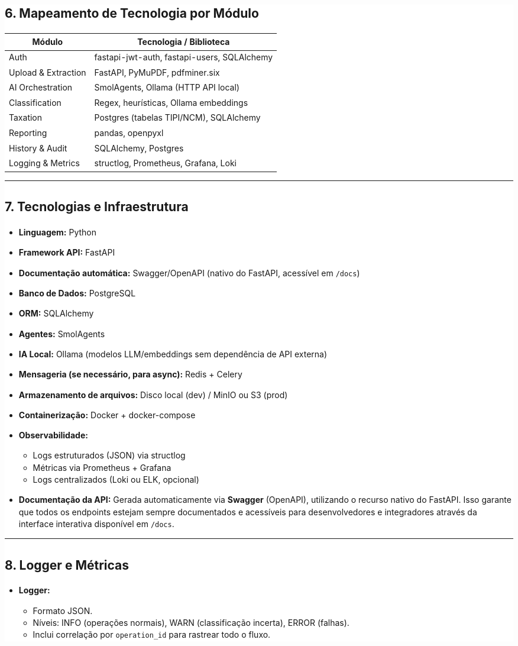 
## 6. Mapeamento de Tecnologia por Módulo

| Módulo              | Tecnologia / Biblioteca                 |
| ------------------- | --------------------------------------- |
| Auth                | fastapi-jwt-auth, fastapi-users, SQLAlchemy |
| Upload & Extraction | FastAPI, PyMuPDF, pdfminer.six            |
| AI Orchestration    | SmolAgents, Ollama (HTTP API local)     |
| Classification      | Regex, heurísticas, Ollama embeddings   |
| Taxation            | Postgres (tabelas TIPI/NCM), SQLAlchemy |
| Reporting           | pandas, openpyxl                        |
| History & Audit     | SQLAlchemy, Postgres                    |
| Logging & Metrics   | structlog, Prometheus, Grafana, Loki    |

---


## 7. Tecnologias e Infraestrutura

* **Linguagem:** Python
* **Framework API:** FastAPI
* **Documentação automática:** Swagger/OpenAPI (nativo do FastAPI, acessível em `/docs`)
* **Banco de Dados:** PostgreSQL
* **ORM:** SQLAlchemy
* **Agentes:** SmolAgents
* **IA Local:** Ollama (modelos LLM/embeddings sem dependência de API externa)
* **Mensageria (se necessário, para async):** Redis + Celery
* **Armazenamento de arquivos:** Disco local (dev) / MinIO ou S3 (prod)
* **Containerização:** Docker + docker-compose
* **Observabilidade:**
  * Logs estruturados (JSON) via structlog
  * Métricas via Prometheus + Grafana
  * Logs centralizados (Loki ou ELK, opcional)

* **Documentação da API:** Gerada automaticamente via **Swagger** (OpenAPI), utilizando o recurso nativo do FastAPI. Isso garante que todos os endpoints estejam sempre documentados e acessíveis para desenvolvedores e integradores através da interface interativa disponível em `/docs`.
---

## 8. Logger e Métricas

* **Logger:**

  * Formato JSON.
  * Níveis: INFO (operações normais), WARN (classificação incerta), ERROR (falhas).
  * Inclui correlação por `operation_id` para rastrear todo o fluxo.
